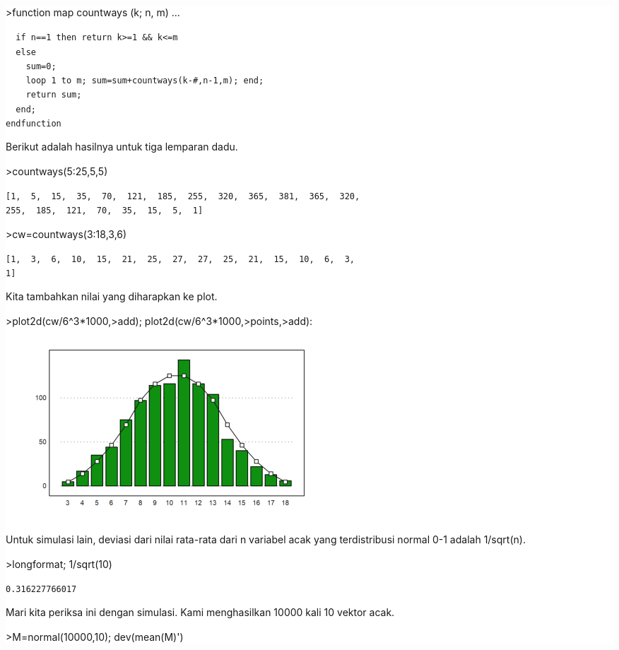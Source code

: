 \>function map countways (k; n, m) ...


      if n==1 then return k>=1 && k<=m
      else
        sum=0; 
        loop 1 to m; sum=sum+countways(k-#,n-1,m); end;
        return sum;
      end;
    endfunction
</pre>
Berikut adalah hasilnya untuk tiga lemparan dadu.


\>countways(5:25,5,5)


    [1,  5,  15,  35,  70,  121,  185,  255,  320,  365,  381,  365,  320,
    255,  185,  121,  70,  35,  15,  5,  1]

\>cw=countways(3:18,3,6)


    [1,  3,  6,  10,  15,  21,  25,  27,  27,  25,  21,  15,  10,  6,  3,
    1]

Kita tambahkan nilai yang diharapkan ke plot.


\>plot2d(cw/6^3\*1000,\>add); plot2d(cw/6^3\*1000,\>points,\>add):


![images/EMT4Statistika_Fadhila%20Asmaul%20Karimah-041.png](images/EMT4Statistika_Fadhila%20Asmaul%20Karimah-041.png)

Untuk simulasi lain, deviasi dari nilai rata-rata dari n variabel acak
yang terdistribusi normal 0-1 adalah 1/sqrt(n).


\>longformat; 1/sqrt(10)


    0.316227766017

Mari kita periksa ini dengan simulasi. Kami menghasilkan 10000 kali 10
vektor acak.


\>M=normal(10000,10); dev(mean(M)')
